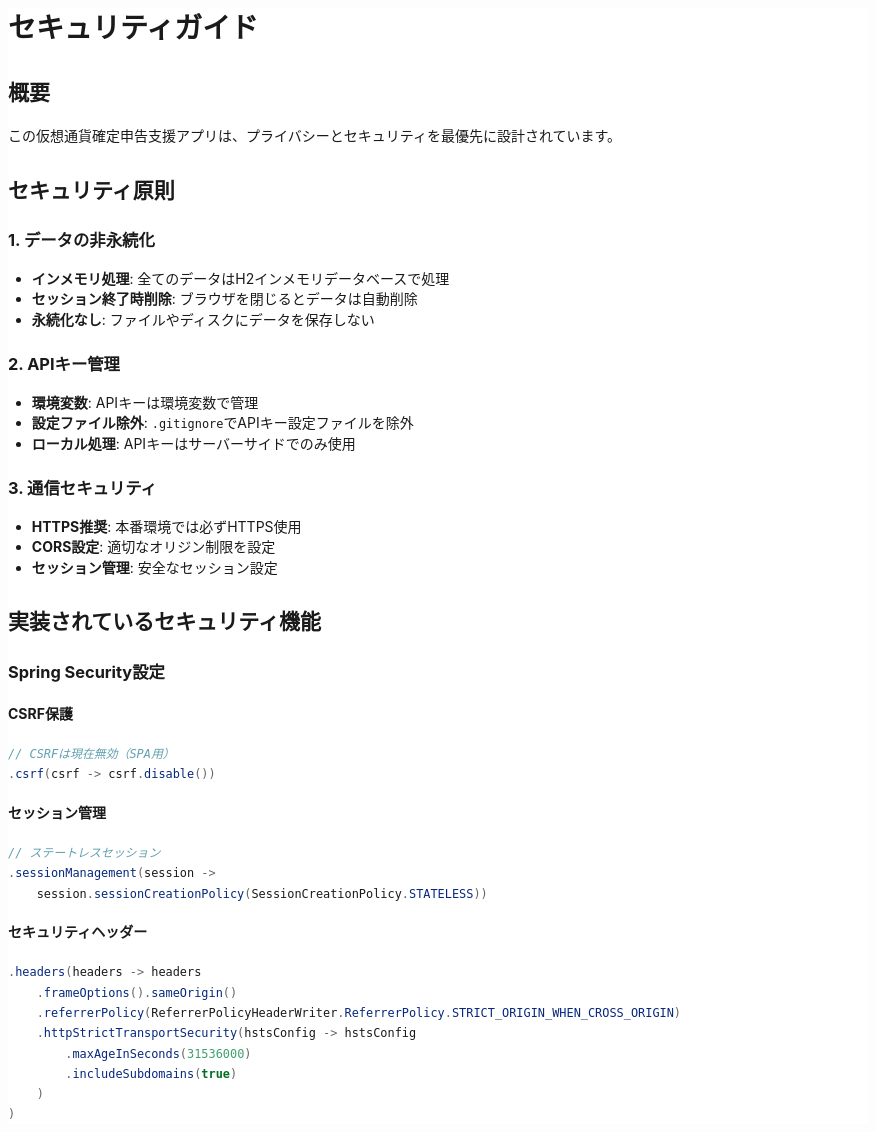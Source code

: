 # セキュリティガイド

## 概要

この仮想通貨確定申告支援アプリは、プライバシーとセキュリティを最優先に設計されています。

## セキュリティ原則

### 1. データの非永続化

- **インメモリ処理**: 全てのデータはH2インメモリデータベースで処理
- **セッション終了時削除**: ブラウザを閉じるとデータは自動削除
- **永続化なし**: ファイルやディスクにデータを保存しない

### 2. APIキー管理

- **環境変数**: APIキーは環境変数で管理
- **設定ファイル除外**: `.gitignore`でAPIキー設定ファイルを除外
- **ローカル処理**: APIキーはサーバーサイドでのみ使用

### 3. 通信セキュリティ

- **HTTPS推奨**: 本番環境では必ずHTTPS使用
- **CORS設定**: 適切なオリジン制限を設定
- **セッション管理**: 安全なセッション設定

## 実装されているセキュリティ機能

### Spring Security設定

#### CSRF保護
```java
// CSRFは現在無効（SPA用）
.csrf(csrf -> csrf.disable())
```

#### セッション管理
```java
// ステートレスセッション
.sessionManagement(session -> 
    session.sessionCreationPolicy(SessionCreationPolicy.STATELESS))
```

#### セキュリティヘッダー
```java
.headers(headers -> headers
    .frameOptions().sameOrigin()
    .referrerPolicy(ReferrerPolicyHeaderWriter.ReferrerPolicy.STRICT_ORIGIN_WHEN_CROSS_ORIGIN)
    .httpStrictTransportSecurity(hstsConfig -> hstsConfig
        .maxAgeInSeconds(31536000)
        .includeSubdomains(true)
    )
)
```
